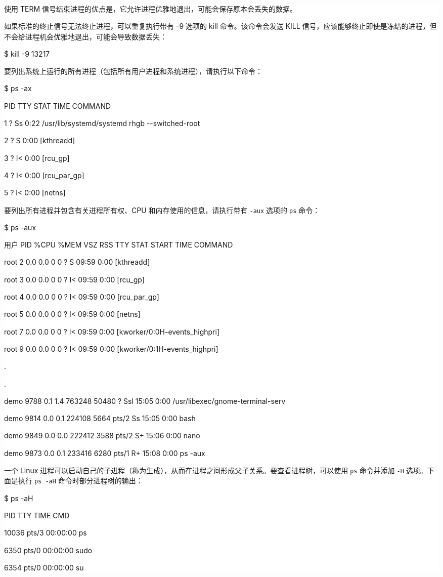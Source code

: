 使用 TERM 信号结束进程的优点是，它允许进程优雅地退出，可能会保存原本会丢失的数据。

如果标准的终止信号无法终止进程，可以重复执行带有 -9 选项的 kill 命令。该命令会发送 KILL 信号，应该能够终止即使是冻结的进程，但不会给进程机会优雅地退出，可能会导致数据丢失：

$ kill -9 13217

要列出系统上运行的所有进程（包括所有用户进程和系统进程），请执行以下命令：

$ ps -ax

PID TTY STAT TIME COMMAND

1 ? Ss 0:22 /usr/lib/systemd/systemd rhgb --switched-root

2 ? S 0:00 [kthreadd]

3 ? I< 0:00 [rcu_gp]

4 ? I< 0:00 [rcu_par_gp]

5 ? I< 0:00 [netns]

要列出所有进程并包含有关进程所有权、CPU 和内存使用的信息，请执行带有 `-aux` 选项的 `ps` 命令：

$ ps -aux

用户 PID %CPU %MEM VSZ RSS TTY STAT START TIME COMMAND

root 2 0.0 0.0 0 0 ? S 09:59 0:00 [kthreadd]

root 3 0.0 0.0 0 0 ? I< 09:59 0:00 [rcu_gp]

root 4 0.0 0.0 0 0 ? I< 09:59 0:00 [rcu_par_gp]

root 5 0.0 0.0 0 0 ? I< 09:59 0:00 [netns]

root 7 0.0 0.0 0 0 ? I< 09:59 0:00 [kworker/0:0H-events_highpri]

root 9 0.0 0.0 0 0 ? I< 09:59 0:00 [kworker/0:1H-events_highpri]

.

.

demo 9788 0.1 1.4 763248 50480 ? Ssl 15:05 0:00 /usr/libexec/gnome-terminal-serv

demo 9814 0.0 0.1 224108 5664 pts/2 Ss 15:05 0:00 bash

demo 9849 0.0 0.0 222412 3588 pts/2 S+ 15:06 0:00 nano

demo 9873 0.0 0.1 233416 6280 pts/1 R+ 15:08 0:00 ps -aux

一个 Linux 进程可以启动自己的子进程（称为生成），从而在进程之间形成父子关系。要查看进程树，可以使用 `ps` 命令并添加 `-H` 选项。下面是执行 `ps -aH` 命令时部分进程树的输出：

$ ps -aH

PID TTY TIME CMD

10036 pts/3 00:00:00 ps

6350 pts/0 00:00:00 sudo

6354 pts/0 00:00:00 su
